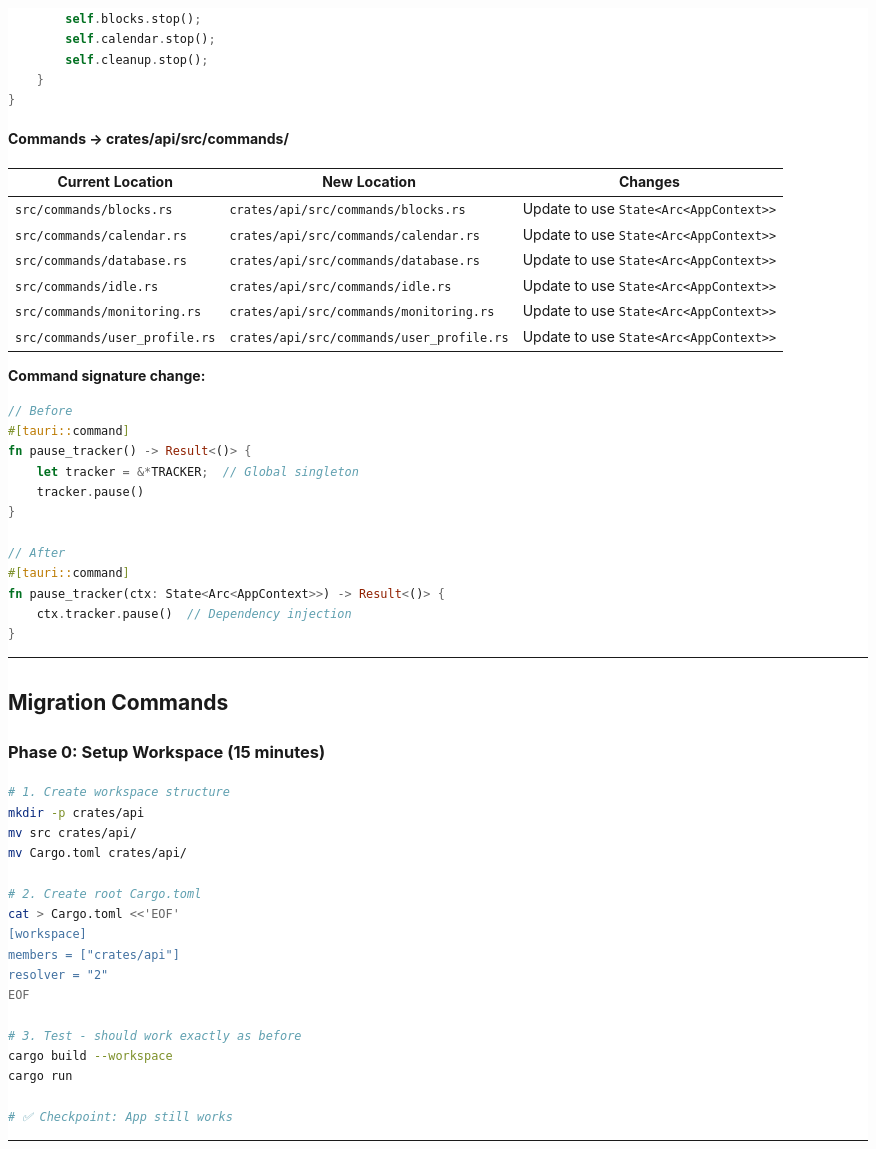 ```rust
        self.blocks.stop();
        self.calendar.stop();
        self.cleanup.stop();
    }
}
```

#### Commands → crates/api/src/commands/

| Current Location | New Location | Changes |
|-----------------|--------------|---------|
| `src/commands/blocks.rs` | `crates/api/src/commands/blocks.rs` | Update to use `State<Arc<AppContext>>` |
| `src/commands/calendar.rs` | `crates/api/src/commands/calendar.rs` | Update to use `State<Arc<AppContext>>` |
| `src/commands/database.rs` | `crates/api/src/commands/database.rs` | Update to use `State<Arc<AppContext>>` |
| `src/commands/idle.rs` | `crates/api/src/commands/idle.rs` | Update to use `State<Arc<AppContext>>` |
| `src/commands/monitoring.rs` | `crates/api/src/commands/monitoring.rs` | Update to use `State<Arc<AppContext>>` |
| `src/commands/user_profile.rs` | `crates/api/src/commands/user_profile.rs` | Update to use `State<Arc<AppContext>>` |

**Command signature change:**
```rust
// Before
#[tauri::command]
fn pause_tracker() -> Result<()> {
    let tracker = &*TRACKER;  // Global singleton
    tracker.pause()
}

// After
#[tauri::command]
fn pause_tracker(ctx: State<Arc<AppContext>>) -> Result<()> {
    ctx.tracker.pause()  // Dependency injection
}
```

---

## Migration Commands

### Phase 0: Setup Workspace (15 minutes)

```bash
# 1. Create workspace structure
mkdir -p crates/api
mv src crates/api/
mv Cargo.toml crates/api/

# 2. Create root Cargo.toml
cat > Cargo.toml <<'EOF'
[workspace]
members = ["crates/api"]
resolver = "2"
EOF

# 3. Test - should work exactly as before
cargo build --workspace
cargo run

# ✅ Checkpoint: App still works
```

---